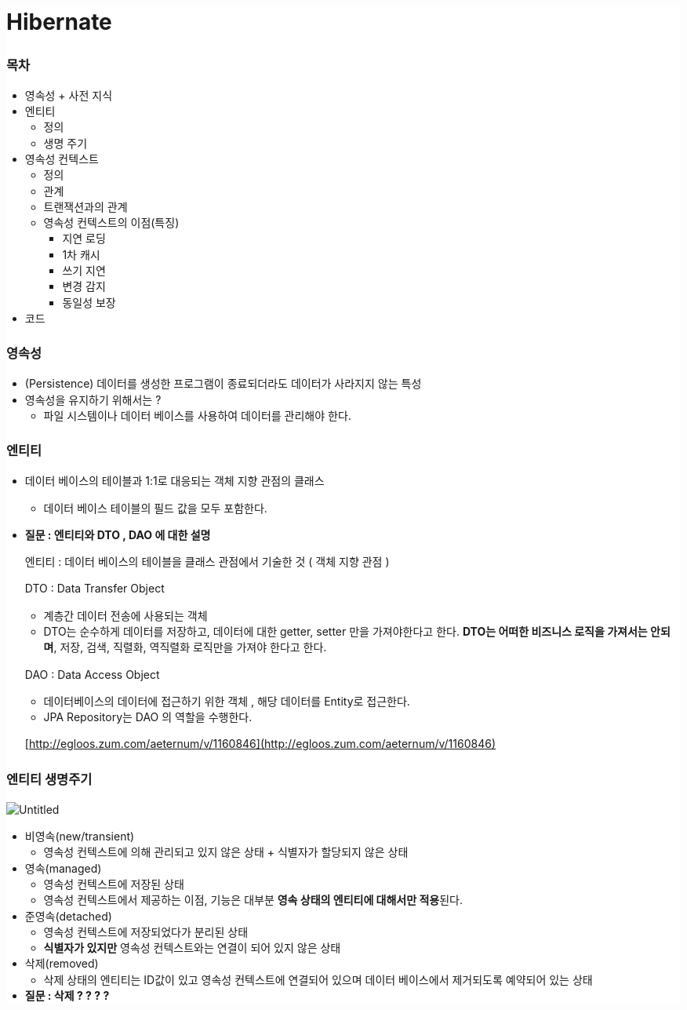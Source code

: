 # Hibernate

### 목차

- 영속성 + 사전 지식
- 엔티티
    - 정의
    - 생명 주기
- 영속성 컨텍스트
    - 정의
    - 관계
    - 트랜잭션과의 관계
    - 영속성 컨텍스트의 이점(특징)
        - 지연 로딩
        - 1차 캐시
        - 쓰기 지연
        - 변경 감지
        - 동일성 보장
- 코드

### 영속성

- (Persistence) 데이터를 생성한 프로그램이 종료되더라도 데이터가 사라지지 않는 특성
- 영속성을 유지하기 위해서는 ?
    - 파일 시스템이나 데이터 베이스를 사용하여 데이터를 관리해야 한다.

### 엔티티

- 데이터 베이스의 테이블과 1:1로 대응되는 객체 지향 관점의 클래스
    - 데이터 베이스 테이블의 필드 값을 모두 포함한다.
- **질문 : 엔티티와 DTO , DAO 에 대한 설명**

  엔티티 : 데이터 베이스의 테이블을 클래스 관점에서 기술한 것 ( 객체 지향 관점 )

  DTO : Data Transfer Object

    - 계층간 데이터 전송에 사용되는 객체
    - DTO는 순수하게 데이터를 저장하고, 데이터에 대한 getter, setter 만을 가져야한다고 한다. **DTO는 어떠한 비즈니스 로직을 가져서는 안되며**, 저장, 검색, 직렬화, 역직렬화 로직만을 가져야 한다고 한다.

  DAO : Data Access Object

    - 데이터베이스의 데이터에 접근하기 위한 객체 , 해당 데이터를 Entity로 접근한다.
    - JPA Repository는 DAO 의 역할을 수행한다.

  [http://egloos.zum.com/aeternum/v/1160846](http://egloos.zum.com/aeternum/v/1160846)


### 엔티티 생명주기

![Untitled](Hibernate%20daa52bfe61bb46e085d42422633770ec/Untitled.png)

- 비영속(new/transient)
    - 영속성 컨텍스트에 의해 관리되고 있지 않은 상태 + 식별자가 할당되지 않은 상태
- 영속(managed)
    - 영속성 컨텍스트에 저장된 상태
    - 영속성 컨텍스트에서 제공하는 이점, 기능은 대부분 **영속 상태의 엔티티에 대해서만 적용**된다.
- 준영속(detached)
    - 영속성 컨텍스트에 저장되었다가 분리된 상태
    - **식별자가 있지만** 영속성 컨텍스트와는 연결이 되어 있지 않은 상태
- 삭제(removed)
    - 삭제 상태의 엔티티는 ID값이 있고 영속성 컨텍스트에 연결되어 있으며 데이터 베이스에서 제거되도록 예약되어 있는 상태
- **질문 : 삭제 ? ? ? ?**
